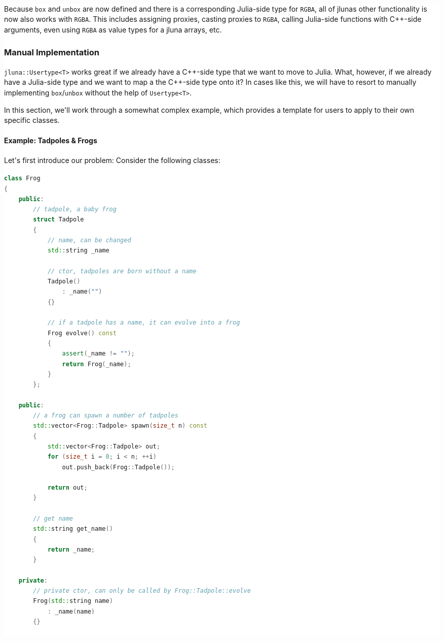 Because `box` and `unbox` are now defined and there is a corresponding Julia-side type for `RGBA`, all of jlunas other functionality is now also works with `RGBA`. This includes assigning proxies, casting proxies to `RGBA`, calling Julia-side functions with C++-side arguments, even using `RGBA` as value types for a jluna arrays, etc.

### Manual Implementation

`jluna::Usertype<T>` works great if we already have a C++-side type that we want to move to Julia. What, however, if we already have a Julia-side type and we want to map a the C++-side type onto it? In cases like this, we will have to resort to manually implementing `box`/`unbox` without the help of `Usertype<T>`. 

In this section, we'll work through a somewhat complex example, which provides a template for users to apply to their own specific classes. 

#### Example: Tadpoles & Frogs

Let's first introduce our problem: Consider the following classes:

```cpp
class Frog
{
    public:
        // tadpole, a baby frog
        struct Tadpole
        {
            // name, can be changed
            std::string _name
            
            // ctor, tadpoles are born without a name
            Tadpole() 
                : _name("")
            {}
            
            // if a tadpole has a name, it can evolve into a frog
            Frog evolve() const
            {
                assert(_name != "");
                return Frog(_name);
            }
        };
        
    public:
        // a frog can spawn a number of tadpoles
        std::vector<Frog::Tadpole> spawn(size_t n) const
        {
            std::vector<Frog::Tadpole> out;
            for (size_t i = 0; i < n; ++i)
                out.push_back(Frog::Tadpole());

            return out;
        }

        // get name
        std::string get_name()
        {
            return _name;
        }
    
    private:
        // private ctor, can only be called by Frog::Tadpole::evolve
        Frog(std::string name)
            : _name(name)
        {}
        
```